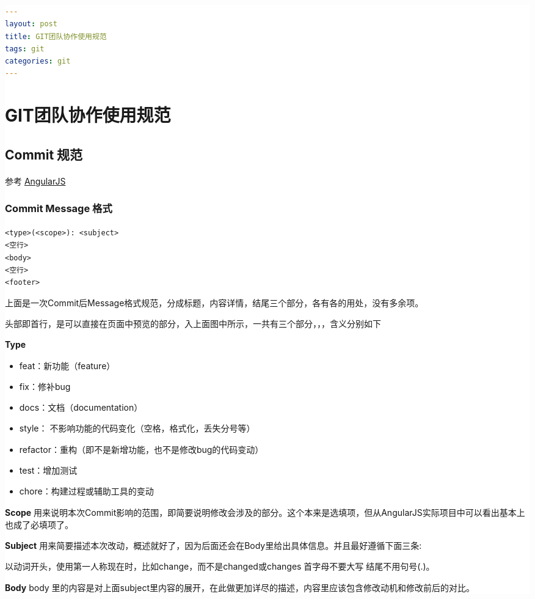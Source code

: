 ```yaml
---
layout: post
title: GIT团队协作使用规范
tags: git
categories: git
---
```



# GIT团队协作使用规范

## Commit 规范
参考 [AngularJS](https://github.com/angular/angular/pulls)


### Commit Message 格式

```
<type>(<scope>): <subject>
<空行>
<body>
<空行>
<footer>
```

上面是一次Commit后Message格式规范，分成标题，内容详情，结尾三个部分，各有各的用处，没有多余项。

头部即首行，是可以直接在页面中预览的部分，入上面图中所示，一共有三个部分<type>，<scope>，<subject>，含义分别如下

**Type**

- feat：新功能（feature）

- fix：修补bug

- docs：文档（documentation）

- style： 不影响功能的代码变化（空格，格式化，丢失分号等）

- refactor：重构（即不是新增功能，也不是修改bug的代码变动）

- test：增加测试

- chore：构建过程或辅助工具的变动

**Scope**
用来说明本次Commit影响的范围，即简要说明修改会涉及的部分。这个本来是选填项，但从AngularJS实际项目中可以看出基本上也成了必填项了。

**Subject**
用来简要描述本次改动，概述就好了，因为后面还会在Body里给出具体信息。并且最好遵循下面三条:

以动词开头，使用第一人称现在时，比如change，而不是changed或changes
首字母不要大写
结尾不用句号(.)。

**Body**
body 里的内容是对上面subject里内容的展开，在此做更加详尽的描述，内容里应该包含修改动机和修改前后的对比。

